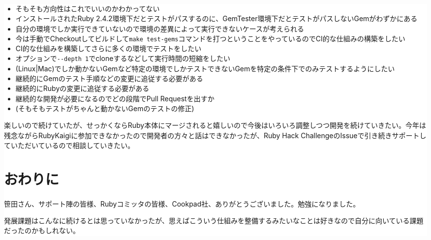 * そもそも方向性はこれでいいのかわかってない
* インストールされたRuby 2.4.2環境下だとテストがパスするのに、GemTester環境下だとテストがパスしないGemがわずかにある
* 自分の環境でしか実行できていないので環境の差異によって実行できないケースが考えられる
* 今は手動でCheckoutしてビルドして`make test-gems`コマンドを打つということをやっているのでCI的な仕組みの構築をしたい
* CI的な仕組みを構築してさらに多くの環境でテストをしたい
* オプションで`--depth 1`でcloneするなどして実行時間の短縮をしたい
* (Linux|Mac)でしか動かないGemなど特定の環境でしかテストできないGemを特定の条件下でのみテストするようにしたい
* 継続的にGemのテスト手順などの変更に追従する必要がある
* 継続的にRubyの変更に追従する必要がある
* 継続的な開発が必要になるのでどの段階でPull Requestを出すか
* (そもそもテストがちゃんと動かないGemのテストの修正)

楽しいので続けていたが、せっかくならRuby本体にマージされると嬉しいので今後はいろいろ調整しつつ開発を続けていきたい。今年は残念ながらRubyKaigiに参加できなかったので開発者の方々と話はできなかったが、Ruby Hack ChallengeのIssueで引き続きサポートしていただいているので相談していきたい。

# おわりに
笹田さん、サポート陣の皆様、Rubyコミッタの皆様、Cookpad社、ありがとうございました。勉強になりました。

発展課題はこんなに続けるとは思っていなかったが、思えばこういう仕組みを整備するみたいなことは好きなので自分に向いている課題だったのかもしれない。

[^2]: [RubyKaigi](http://rubykaigi.org/2017/)恒例のRubyコミッタの方々へのQ&Aセッション
[^3]: [BestGems](http://bestgems.org/total)のTop100のうちインストール済みのRuby 2.4.2でテストが通るもの
[^4]: GCEでテスト
[^6]: まだ全部テストできてないので多分どこかでこける
